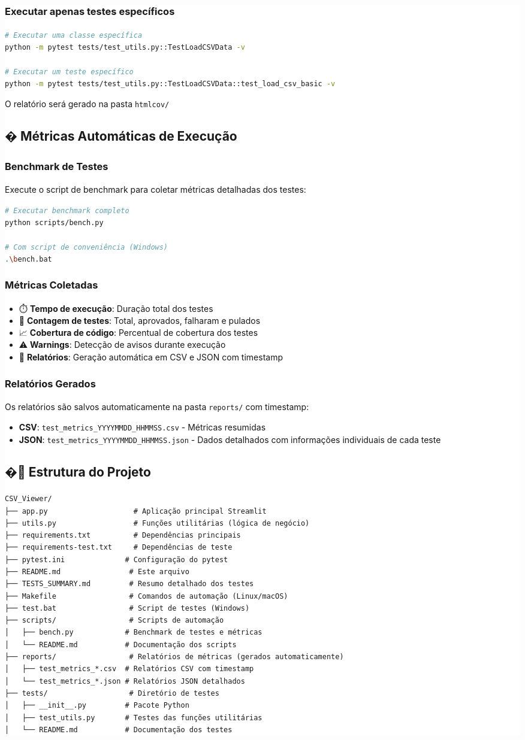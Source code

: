 ### Executar apenas testes específicos

```bash
# Executar uma classe específica
python -m pytest tests/test_utils.py::TestLoadCSVData -v

# Executar um teste específico
python -m pytest tests/test_utils.py::TestLoadCSVData::test_load_csv_basic -v
```

O relatório será gerado na pasta `htmlcov/`

## � Métricas Automáticas de Execução

### Benchmark de Testes

Execute o script de benchmark para coletar métricas detalhadas dos testes:

```bash
# Executar benchmark completo
python scripts/bench.py

# Com script de conveniência (Windows)
.\bench.bat
```

### Métricas Coletadas

- ⏱️ **Tempo de execução**: Duração total dos testes
- 🧪 **Contagem de testes**: Total, aprovados, falharam e pulados
- 📈 **Cobertura de código**: Percentual de cobertura dos testes
- ⚠️ **Warnings**: Detecção de avisos durante execução
- 📄 **Relatórios**: Geração automática em CSV e JSON com timestamp

### Relatórios Gerados

Os relatórios são salvos automaticamente na pasta `reports/` com timestamp:

- **CSV**: `test_metrics_YYYYMMDD_HHMMSS.csv` - Métricas resumidas
- **JSON**: `test_metrics_YYYYMMDD_HHMMSS.json` - Dados detalhados com informações individuais de cada teste

## �📁 Estrutura do Projeto

```
CSV_Viewer/
├── app.py                    # Aplicação principal Streamlit
├── utils.py                  # Funções utilitárias (lógica de negócio)
├── requirements.txt          # Dependências principais
├── requirements-test.txt     # Dependências de teste
├── pytest.ini              # Configuração do pytest
├── README.md                # Este arquivo
├── TESTS_SUMMARY.md         # Resumo detalhado dos testes
├── Makefile                 # Comandos de automação (Linux/macOS)
├── test.bat                 # Script de testes (Windows)
├── scripts/                 # Scripts de automação
│   ├── bench.py            # Benchmark de testes e métricas
│   └── README.md           # Documentação dos scripts
├── reports/                 # Relatórios de métricas (gerados automaticamente)
│   ├── test_metrics_*.csv  # Relatórios CSV com timestamp
│   └── test_metrics_*.json # Relatórios JSON detalhados
├── tests/                   # Diretório de testes
│   ├── __init__.py         # Pacote Python
│   ├── test_utils.py       # Testes das funções utilitárias
│   └── README.md           # Documentação dos testes
```